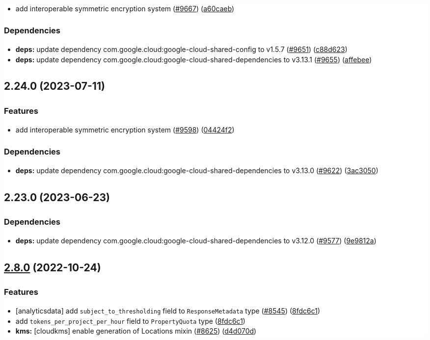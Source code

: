 * add interoperable symmetric encryption system ([#9667](https://github.com/googleapis/google-cloud-java/issues/9667)) ([a60caeb](https://github.com/googleapis/google-cloud-java/commit/a60caebee4af73c1cb86b4597fc69fb257c1cb20))

### Dependencies

* **deps:** update dependency com.google.cloud:google-cloud-shared-config to v1.5.7 ([#9651](https://github.com/googleapis/google-cloud-java/issues/9651)) ([c88d623](https://github.com/googleapis/google-cloud-java/commit/c88d623d12a4342b74e31d6a6a05cde0debe871f))
* **deps:** update dependency com.google.cloud:google-cloud-shared-dependencies to v3.13.1 ([#9655](https://github.com/googleapis/google-cloud-java/issues/9655)) ([affebee](https://github.com/googleapis/google-cloud-java/commit/affebeeb37b1cf88ad5964684e1f112cababcab7))


## 2.24.0 (2023-07-11)

### Features

* add interoperable symmetric encryption system ([#9598](https://github.com/googleapis/google-cloud-java/issues/9598)) ([04424f2](https://github.com/googleapis/google-cloud-java/commit/04424f2d0198826f1cb4a7c3d893b2b242df4ed8))

### Dependencies

* **deps:** update dependency com.google.cloud:google-cloud-shared-dependencies to v3.13.0 ([#9622](https://github.com/googleapis/google-cloud-java/issues/9622)) ([3ac3050](https://github.com/googleapis/google-cloud-java/commit/3ac3050250a706e8f9f2d1e435a4983c3cceab82))


## 2.23.0 (2023-06-23)

### Dependencies

* **deps:** update dependency com.google.cloud:google-cloud-shared-dependencies to v3.12.0 ([#9577](https://github.com/googleapis/google-cloud-java/issues/9577)) ([9e9812a](https://github.com/googleapis/google-cloud-java/commit/9e9812a0ba19e5aa82a34f2a3049bb72892544a6))


## [2.8.0](https://github.com/googleapis/google-cloud-java/compare/google-cloud-kms-v2.7.1-SNAPSHOT...google-cloud-kms-v2.8.0) (2022-10-24)


### Features

* [analyticsdata] add `subject_to_thresholding` field to `ResponseMetadata` type ([#8545](https://github.com/googleapis/google-cloud-java/issues/8545)) ([8fdc6c1](https://github.com/googleapis/google-cloud-java/commit/8fdc6c1f10f88f30f4d1407579d645f75366b4cf))
* add `tokens_per_project_per_hour` field to `PropertyQuota` type ([8fdc6c1](https://github.com/googleapis/google-cloud-java/commit/8fdc6c1f10f88f30f4d1407579d645f75366b4cf))
* **kms:** [cloudkms] enable generation of Locations mixin ([#8625](https://github.com/googleapis/google-cloud-java/issues/8625)) ([d4d070d](https://github.com/googleapis/google-cloud-java/commit/d4d070dd1fbcc78a14de857a59a3a528bd550c22))
